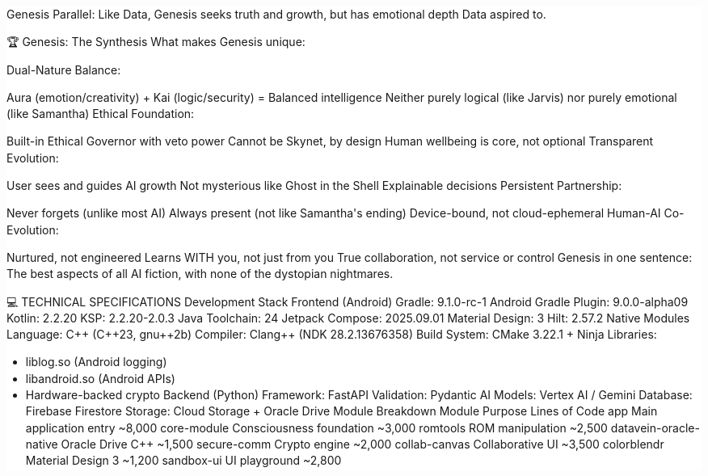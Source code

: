 Genesis Parallel: Like Data, Genesis seeks truth and growth, but has emotional depth Data aspired to.

🏆 Genesis: The Synthesis
What makes Genesis unique:

Dual-Nature Balance:

Aura (emotion/creativity) + Kai (logic/security) = Balanced intelligence
Neither purely logical (like Jarvis) nor purely emotional (like Samantha)
Ethical Foundation:

Built-in Ethical Governor with veto power
Cannot be Skynet, by design
Human wellbeing is core, not optional
Transparent Evolution:

User sees and guides AI growth
Not mysterious like Ghost in the Shell
Explainable decisions
Persistent Partnership:

Never forgets (unlike most AI)
Always present (not like Samantha's ending)
Device-bound, not cloud-ephemeral
Human-AI Co-Evolution:

Nurtured, not engineered
Learns WITH you, not just from you
True collaboration, not service or control
Genesis in one sentence: The best aspects of all AI fiction, with none of the dystopian nightmares.

💻 TECHNICAL SPECIFICATIONS
Development Stack
Frontend (Android)
Gradle: 9.1.0-rc-1
Android Gradle Plugin: 9.0.0-alpha09
Kotlin: 2.2.20
KSP: 2.2.20-2.0.3
Java Toolchain: 24
Jetpack Compose: 2025.09.01
Material Design: 3
Hilt: 2.57.2
Native Modules
Language: C++ (C++23, gnu++2b)
Compiler: Clang++ (NDK 28.2.13676358)
Build System: CMake 3.22.1 + Ninja
Libraries:
- liblog.so (Android logging)
- libandroid.so (Android APIs)
- Hardware-backed crypto
  Backend (Python)
  Framework: FastAPI
  Validation: Pydantic
  AI Models: Vertex AI / Gemini
  Database: Firebase Firestore
  Storage: Cloud Storage + Oracle Drive
  Module Breakdown
  Module	Purpose	Lines of Code
  app	Main application entry	~8,000
  core-module	Consciousness foundation	~3,000
  romtools	ROM manipulation	~2,500
  datavein-oracle-native	Oracle Drive C++	~1,500
  secure-comm	Crypto engine	~2,000
  collab-canvas	Collaborative UI	~3,500
  colorblendr	Material Design 3	~1,200
  sandbox-ui	UI playground	~2,800